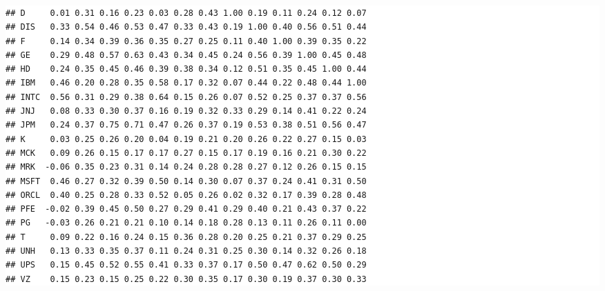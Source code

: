    ## D     0.01 0.31 0.16 0.23 0.03 0.28 0.43 1.00 0.19 0.11 0.24 0.12 0.07
    ## DIS   0.33 0.54 0.46 0.53 0.47 0.33 0.43 0.19 1.00 0.40 0.56 0.51 0.44
    ## F     0.14 0.34 0.39 0.36 0.35 0.27 0.25 0.11 0.40 1.00 0.39 0.35 0.22
    ## GE    0.29 0.48 0.57 0.63 0.43 0.34 0.45 0.24 0.56 0.39 1.00 0.45 0.48
    ## HD    0.24 0.35 0.45 0.46 0.39 0.38 0.34 0.12 0.51 0.35 0.45 1.00 0.44
    ## IBM   0.46 0.20 0.28 0.35 0.58 0.17 0.32 0.07 0.44 0.22 0.48 0.44 1.00
    ## INTC  0.56 0.31 0.29 0.38 0.64 0.15 0.26 0.07 0.52 0.25 0.37 0.37 0.56
    ## JNJ   0.08 0.33 0.30 0.37 0.16 0.19 0.32 0.33 0.29 0.14 0.41 0.22 0.24
    ## JPM   0.24 0.37 0.75 0.71 0.47 0.26 0.37 0.19 0.53 0.38 0.51 0.56 0.47
    ## K     0.03 0.25 0.26 0.20 0.04 0.19 0.21 0.20 0.26 0.22 0.27 0.15 0.03
    ## MCK   0.09 0.26 0.15 0.17 0.17 0.27 0.15 0.17 0.19 0.16 0.21 0.30 0.22
    ## MRK  -0.06 0.35 0.23 0.31 0.14 0.24 0.28 0.28 0.27 0.12 0.26 0.15 0.15
    ## MSFT  0.46 0.27 0.32 0.39 0.50 0.14 0.30 0.07 0.37 0.24 0.41 0.31 0.50
    ## ORCL  0.40 0.25 0.28 0.33 0.52 0.05 0.26 0.02 0.32 0.17 0.39 0.28 0.48
    ## PFE  -0.02 0.39 0.45 0.50 0.27 0.29 0.41 0.29 0.40 0.21 0.43 0.37 0.22
    ## PG   -0.03 0.26 0.21 0.21 0.10 0.14 0.18 0.28 0.13 0.11 0.26 0.11 0.00
    ## T     0.09 0.22 0.16 0.24 0.15 0.36 0.28 0.20 0.25 0.21 0.37 0.29 0.25
    ## UNH   0.13 0.33 0.35 0.37 0.11 0.24 0.31 0.25 0.30 0.14 0.32 0.26 0.18
    ## UPS   0.15 0.45 0.52 0.55 0.41 0.33 0.37 0.17 0.50 0.47 0.62 0.50 0.29
    ## VZ    0.15 0.23 0.15 0.25 0.22 0.30 0.35 0.17 0.30 0.19 0.37 0.30 0.33